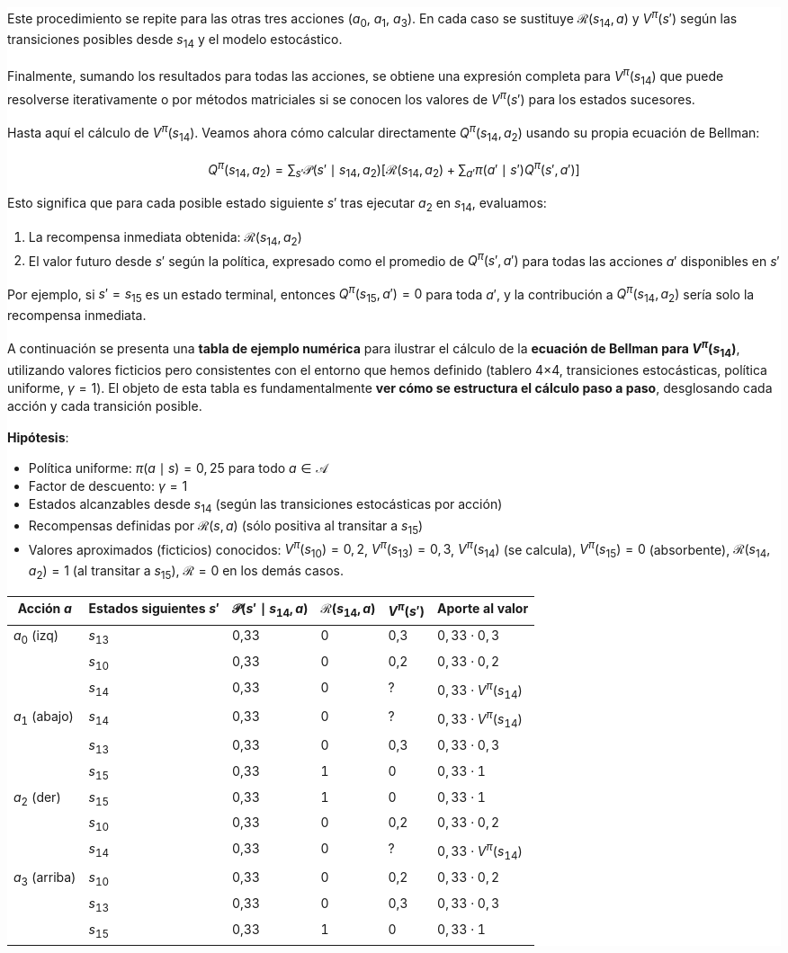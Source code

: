 Este procedimiento se repite para las otras tres acciones ($a_0$, $a_1$, $a_3$). En cada caso se sustituye $\mathcal{R}(s_{14}, a)$ y $V^\pi(s')$ según las transiciones posibles desde $s_{14}$ y el modelo estocástico.

Finalmente, sumando los resultados para todas las acciones, se obtiene una expresión completa para $V^\pi(s_{14})$ que puede resolverse iterativamente o por métodos matriciales si se conocen los valores de $V^\pi(s')$ para los estados sucesores.

Hasta aquí el cálculo de $V^\pi(s_{14})$. Veamos ahora cómo calcular directamente $Q^\pi(s_{14}, a_2)$ usando su propia ecuación de Bellman:

$$
Q^\pi(s_{14}, a_2) = \sum_{s'} \mathcal{P}(s' \mid s_{14}, a_2) \left[ \mathcal{R}(s_{14}, a_2) + \sum_{a'} \pi(a' \mid s') Q^\pi(s', a') \right]
$$

Esto significa que para cada posible estado siguiente $s'$ tras ejecutar $a_2$ en $s_{14}$, evaluamos:

1. La recompensa inmediata obtenida: $\mathcal{R}(s_{14}, a_2)$  
2. El valor futuro desde $s'$ según la política, expresado como el promedio de $Q^\pi(s', a')$ para todas las acciones $a'$ disponibles en $s'$

Por ejemplo, si $s' = s_{15}$ es un estado terminal, entonces $Q^\pi(s_{15}, a') = 0$ para toda $a'$, y la contribución a $Q^\pi(s_{14}, a_2)$ sería solo la recompensa inmediata.

A continuación se presenta una **tabla de ejemplo numérica** para ilustrar el cálculo de la **ecuación de Bellman para $V^\pi(s_{14})$**, utilizando valores ficticios pero consistentes con el entorno que hemos definido (tablero 4×4, transiciones estocásticas, política uniforme, $\gamma = 1$). El objeto de esta tabla es fundamentalmente **ver cómo se estructura el cálculo paso a paso**, desglosando cada acción y cada transición posible.

**Hipótesis**:

- Política uniforme: $\pi(a \mid s) = 0{,}25$ para todo $a \in \mathcal{A}$
- Factor de descuento: $\gamma = 1$
- Estados alcanzables desde $s_{14}$ (según las transiciones estocásticas por acción)
- Recompensas definidas por $\mathcal{R}(s,a)$ (sólo positiva al transitar a $s_{15}$)
- Valores aproximados (ficticios) conocidos: 
  $V^\pi(s_{10}) = 0{,}2$, 
  $V^\pi(s_{13}) = 0{,}3$, 
  $V^\pi(s_{14})$ (se calcula), 
  $V^\pi(s_{15}) = 0$ (absorbente), 
  $\mathcal{R}(s_{14}, a_2) = 1$ (al transitar a $s_{15}$), 
  $\mathcal{R} = 0$ en los demás casos.

| Acción $a$     | Estados siguientes $s'$ | $\mathcal{P}(s' \mid s_{14}, a)$ | $\mathcal{R}(s_{14}, a)$ | $V^\pi(s')$ | Aporte al valor            |
| -------------- | ----------------------- | -------------------------------- | ------------------------ | ----------- | -------------------------- |
| $a_0$ (izq)    | $s_{13}$                | 0,33                             | 0                        | 0,3         | $0,33 \cdot 0,3$           |
|                | $s_{10}$                | 0,33                             | 0                        | 0,2         | $0,33 \cdot 0,2$           |
|                | $s_{14}$                | 0,33                             | 0                        | ?           | $0,33 \cdot V^\pi(s_{14})$ |
| $a_1$ (abajo)  | $s_{14}$                | 0,33                             | 0                        | ?           | $0,33 \cdot V^\pi(s_{14})$ |
|                | $s_{13}$                | 0,33                             | 0                        | 0,3         | $0,33 \cdot 0,3$           |
|                | $s_{15}$                | 0,33                             | 1                        | 0           | $0,33 \cdot 1$             |
| $a_2$ (der)    | $s_{15}$                | 0,33                             | 1                        | 0           | $0,33 \cdot 1$             |
|                | $s_{10}$                | 0,33                             | 0                        | 0,2         | $0,33 \cdot 0,2$           |
|                | $s_{14}$                | 0,33                             | 0                        | ?           | $0,33 \cdot V^\pi(s_{14})$ |
| $a_3$ (arriba) | $s_{10}$                | 0,33                             | 0                        | 0,2         | $0,33 \cdot 0,2$           |
|                | $s_{13}$                | 0,33                             | 0                        | 0,3         | $0,33 \cdot 0,3$           |
|                | $s_{15}$                | 0,33                             | 1                        | 0           | $0,33 \cdot 1$             |
